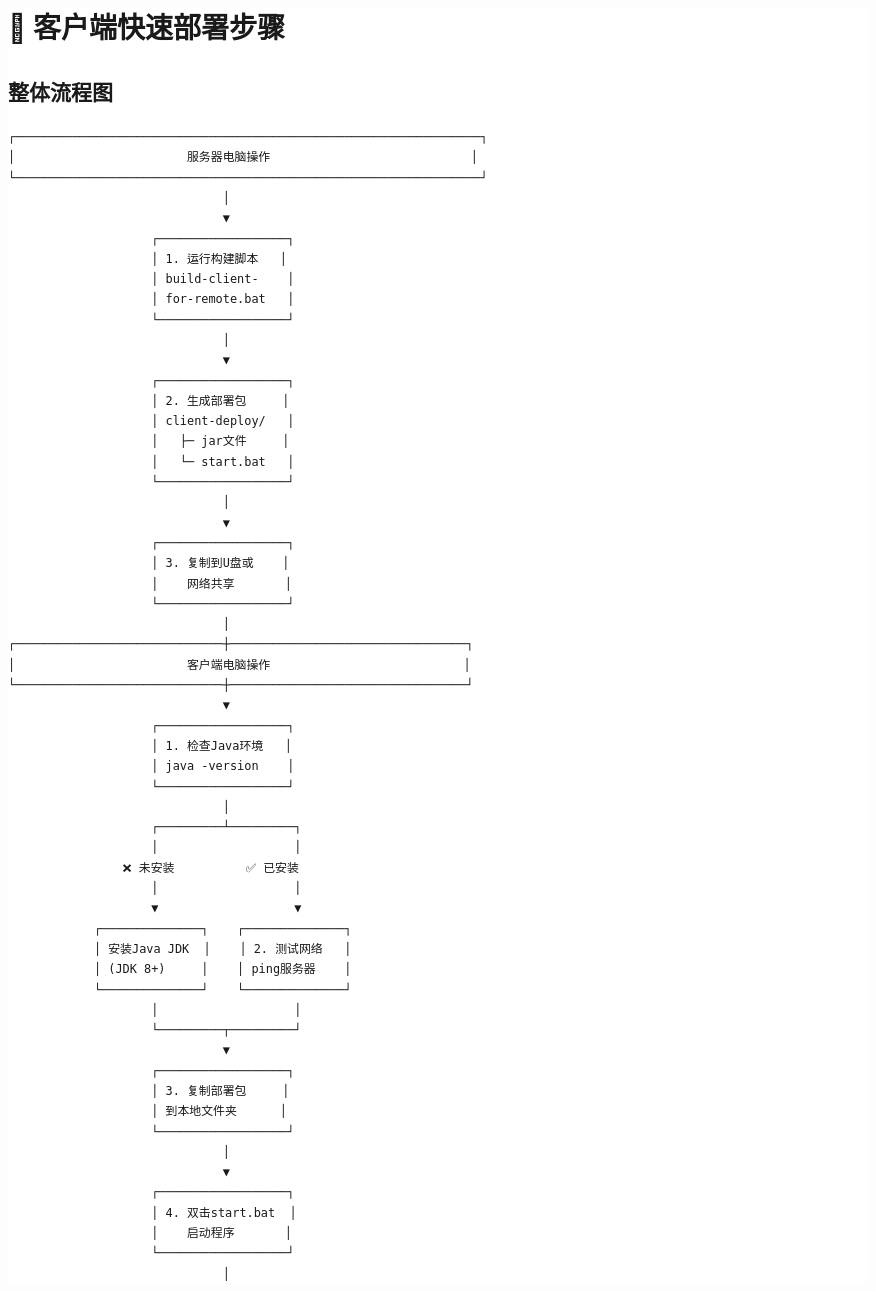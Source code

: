 # 🚀 客户端快速部署步骤

## 整体流程图

```
┌─────────────────────────────────────────────────────────────────┐
│                        服务器电脑操作                            │
└─────────────────────────────────────────────────────────────────┘
                              │
                              ▼
                    ┌──────────────────┐
                    │ 1. 运行构建脚本   │
                    │ build-client-    │
                    │ for-remote.bat   │
                    └──────────────────┘
                              │
                              ▼
                    ┌──────────────────┐
                    │ 2. 生成部署包     │
                    │ client-deploy/   │
                    │   ├─ jar文件     │
                    │   └─ start.bat   │
                    └──────────────────┘
                              │
                              ▼
                    ┌──────────────────┐
                    │ 3. 复制到U盘或    │
                    │    网络共享       │
                    └──────────────────┘
                              │
┌─────────────────────────────┼─────────────────────────────────┐
│                        客户端电脑操作                           │
└─────────────────────────────┼─────────────────────────────────┘
                              ▼
                    ┌──────────────────┐
                    │ 1. 检查Java环境   │
                    │ java -version    │
                    └──────────────────┘
                              │
                    ┌─────────┴─────────┐
                    │                   │
                ❌ 未安装          ✅ 已安装
                    │                   │
                    ▼                   ▼
            ┌──────────────┐    ┌──────────────┐
            │ 安装Java JDK  │    │ 2. 测试网络   │
            │ (JDK 8+)     │    │ ping服务器    │
            └──────────────┘    └──────────────┘
                    │                   │
                    └─────────┬─────────┘
                              ▼
                    ┌──────────────────┐
                    │ 3. 复制部署包     │
                    │ 到本地文件夹      │
                    └──────────────────┘
                              │
                              ▼
                    ┌──────────────────┐
                    │ 4. 双击start.bat  │
                    │    启动程序       │
                    └──────────────────┘
                              │
```